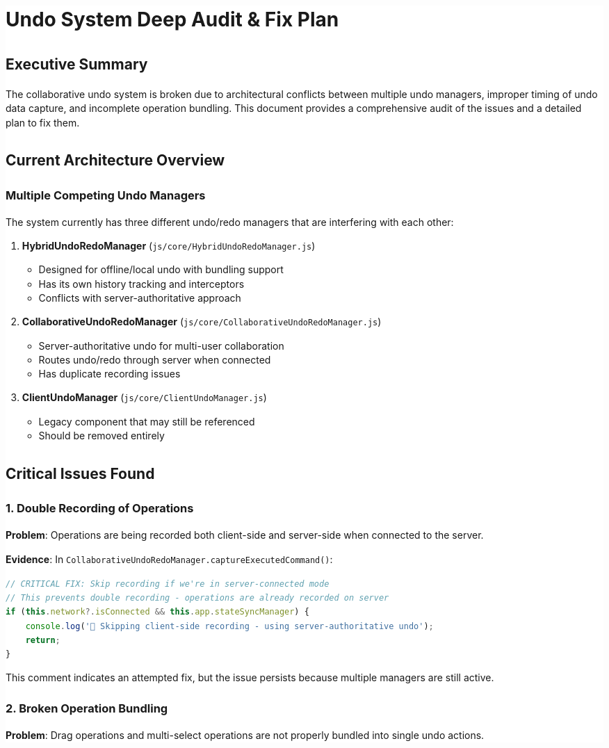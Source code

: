 # Undo System Deep Audit & Fix Plan

## Executive Summary

The collaborative undo system is broken due to architectural conflicts between multiple undo managers, improper timing of undo data capture, and incomplete operation bundling. This document provides a comprehensive audit of the issues and a detailed plan to fix them.

## Current Architecture Overview

### Multiple Competing Undo Managers

The system currently has three different undo/redo managers that are interfering with each other:

1. **HybridUndoRedoManager** (`js/core/HybridUndoRedoManager.js`)
   - Designed for offline/local undo with bundling support
   - Has its own history tracking and interceptors
   - Conflicts with server-authoritative approach

2. **CollaborativeUndoRedoManager** (`js/core/CollaborativeUndoRedoManager.js`)
   - Server-authoritative undo for multi-user collaboration
   - Routes undo/redo through server when connected
   - Has duplicate recording issues

3. **ClientUndoManager** (`js/core/ClientUndoManager.js`)
   - Legacy component that may still be referenced
   - Should be removed entirely

## Critical Issues Found

### 1. Double Recording of Operations

**Problem**: Operations are being recorded both client-side and server-side when connected to the server.

**Evidence**: In `CollaborativeUndoRedoManager.captureExecutedCommand()`:
```javascript
// CRITICAL FIX: Skip recording if we're in server-connected mode
// This prevents double recording - operations are already recorded on server
if (this.network?.isConnected && this.app.stateSyncManager) {
    console.log('🔄 Skipping client-side recording - using server-authoritative undo');
    return;
}
```

This comment indicates an attempted fix, but the issue persists because multiple managers are still active.

### 2. Broken Operation Bundling

**Problem**: Drag operations and multi-select operations are not properly bundled into single undo actions.
